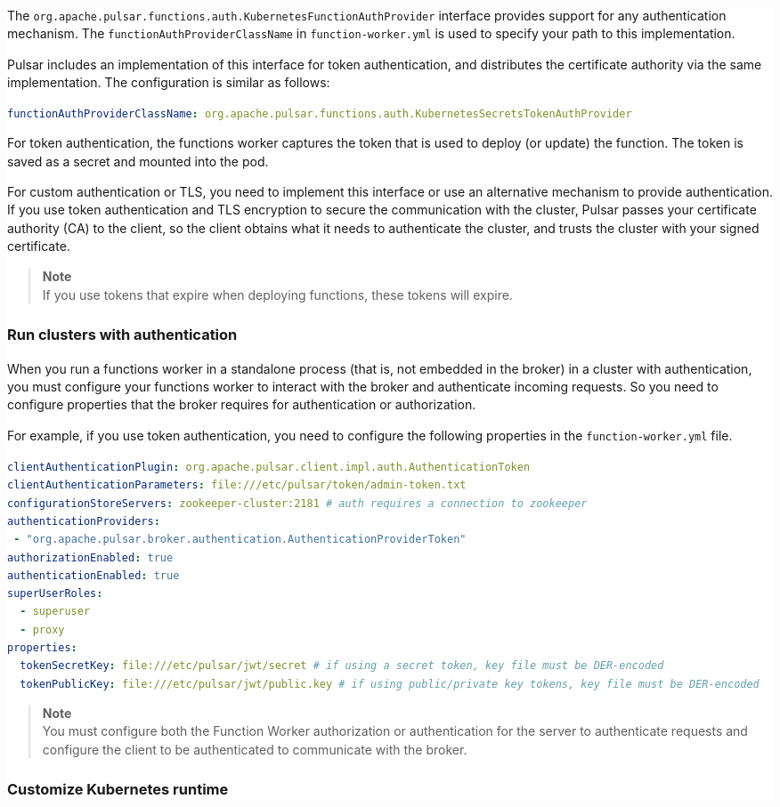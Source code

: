 The `org.apache.pulsar.functions.auth.KubernetesFunctionAuthProvider` interface provides support for any authentication mechanism. The `functionAuthProviderClassName` in `function-worker.yml` is used to specify your path to this implementation. 

Pulsar includes an implementation of this interface for token authentication, and distributes the certificate authority via the same implementation. The configuration is similar as follows:

```Yaml
functionAuthProviderClassName: org.apache.pulsar.functions.auth.KubernetesSecretsTokenAuthProvider
```

For token authentication, the functions worker captures the token that is used to deploy (or update) the function. The token is saved as a secret and mounted into the pod.

For custom authentication or TLS, you need to implement this interface or use an alternative mechanism to provide authentication. If you use token authentication and TLS encryption to secure the communication with the cluster, Pulsar passes your certificate authority (CA) to the client, so the client obtains what it needs to authenticate the cluster, and trusts the cluster with your signed certificate.

> **Note**   
> If you use tokens that expire when deploying functions, these tokens will expire.

### Run clusters with authentication

When you run a functions worker in a standalone process (that is, not embedded in the broker) in a cluster with authentication, you must configure your functions worker to interact with the broker and authenticate incoming requests. So you need to configure properties that the broker requires for authentication or authorization.

For example, if you use token authentication, you need to configure the following properties in the `function-worker.yml` file.

```Yaml
clientAuthenticationPlugin: org.apache.pulsar.client.impl.auth.AuthenticationToken
clientAuthenticationParameters: file:///etc/pulsar/token/admin-token.txt
configurationStoreServers: zookeeper-cluster:2181 # auth requires a connection to zookeeper
authenticationProviders:
 - "org.apache.pulsar.broker.authentication.AuthenticationProviderToken"
authorizationEnabled: true
authenticationEnabled: true
superUserRoles:
  - superuser
  - proxy
properties:
  tokenSecretKey: file:///etc/pulsar/jwt/secret # if using a secret token, key file must be DER-encoded
  tokenPublicKey: file:///etc/pulsar/jwt/public.key # if using public/private key tokens, key file must be DER-encoded
```

> **Note**   
> You must configure both the Function Worker authorization or authentication for the server to authenticate requests and configure the client to be authenticated to communicate with the broker.

### Customize Kubernetes runtime
